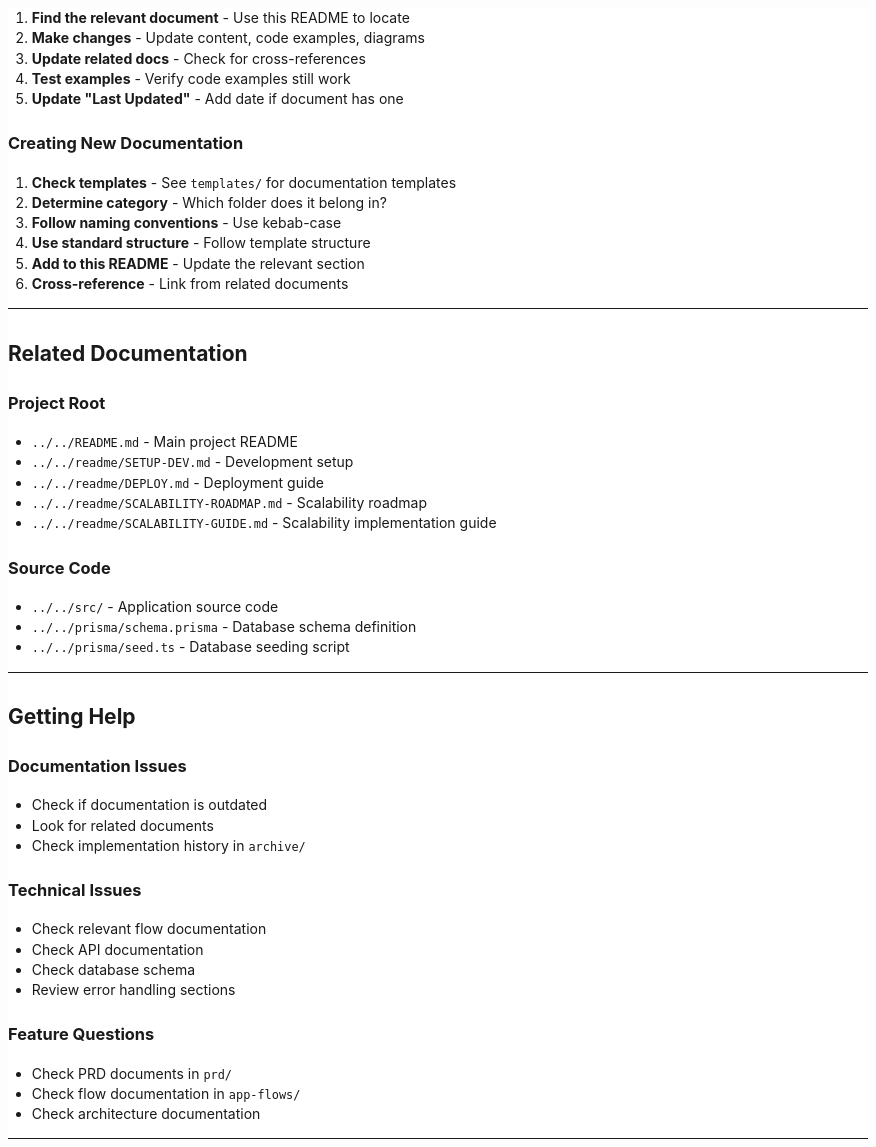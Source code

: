 1. **Find the relevant document** - Use this README to locate
2. **Make changes** - Update content, code examples, diagrams
3. **Update related docs** - Check for cross-references
4. **Test examples** - Verify code examples still work
5. **Update "Last Updated"** - Add date if document has one

### Creating New Documentation

1. **Check templates** - See `templates/` for documentation templates
2. **Determine category** - Which folder does it belong in?
3. **Follow naming conventions** - Use kebab-case
4. **Use standard structure** - Follow template structure
5. **Add to this README** - Update the relevant section
6. **Cross-reference** - Link from related documents

---

## Related Documentation

### Project Root
- `../../README.md` - Main project README
- `../../readme/SETUP-DEV.md` - Development setup
- `../../readme/DEPLOY.md` - Deployment guide
- `../../readme/SCALABILITY-ROADMAP.md` - Scalability roadmap
- `../../readme/SCALABILITY-GUIDE.md` - Scalability implementation guide

### Source Code
- `../../src/` - Application source code
- `../../prisma/schema.prisma` - Database schema definition
- `../../prisma/seed.ts` - Database seeding script

---

## Getting Help

### Documentation Issues
- Check if documentation is outdated
- Look for related documents
- Check implementation history in `archive/`

### Technical Issues
- Check relevant flow documentation
- Check API documentation
- Check database schema
- Review error handling sections

### Feature Questions
- Check PRD documents in `prd/`
- Check flow documentation in `app-flows/`
- Check architecture documentation

---
